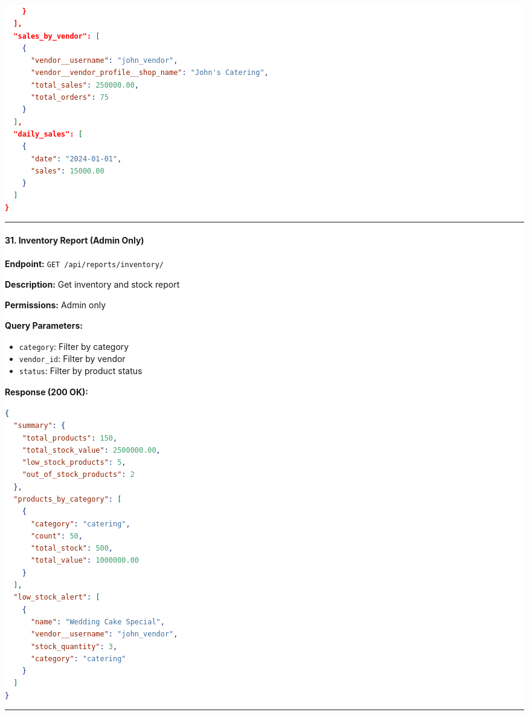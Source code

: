 ```json
    }
  ],
  "sales_by_vendor": [
    {
      "vendor__username": "john_vendor",
      "vendor__vendor_profile__shop_name": "John's Catering",
      "total_sales": 250000.00,
      "total_orders": 75
    }
  ],
  "daily_sales": [
    {
      "date": "2024-01-01",
      "sales": 15000.00
    }
  ]
}
```

---

#### 31. Inventory Report (Admin Only)
**Endpoint:** `GET /api/reports/inventory/`

**Description:** Get inventory and stock report

**Permissions:** Admin only

**Query Parameters:**
- `category`: Filter by category
- `vendor_id`: Filter by vendor
- `status`: Filter by product status

**Response (200 OK):**
```json
{
  "summary": {
    "total_products": 150,
    "total_stock_value": 2500000.00,
    "low_stock_products": 5,
    "out_of_stock_products": 2
  },
  "products_by_category": [
    {
      "category": "catering",
      "count": 50,
      "total_stock": 500,
      "total_value": 1000000.00
    }
  ],
  "low_stock_alert": [
    {
      "name": "Wedding Cake Special",
      "vendor__username": "john_vendor",
      "stock_quantity": 3,
      "category": "catering"
    }
  ]
}
```

---